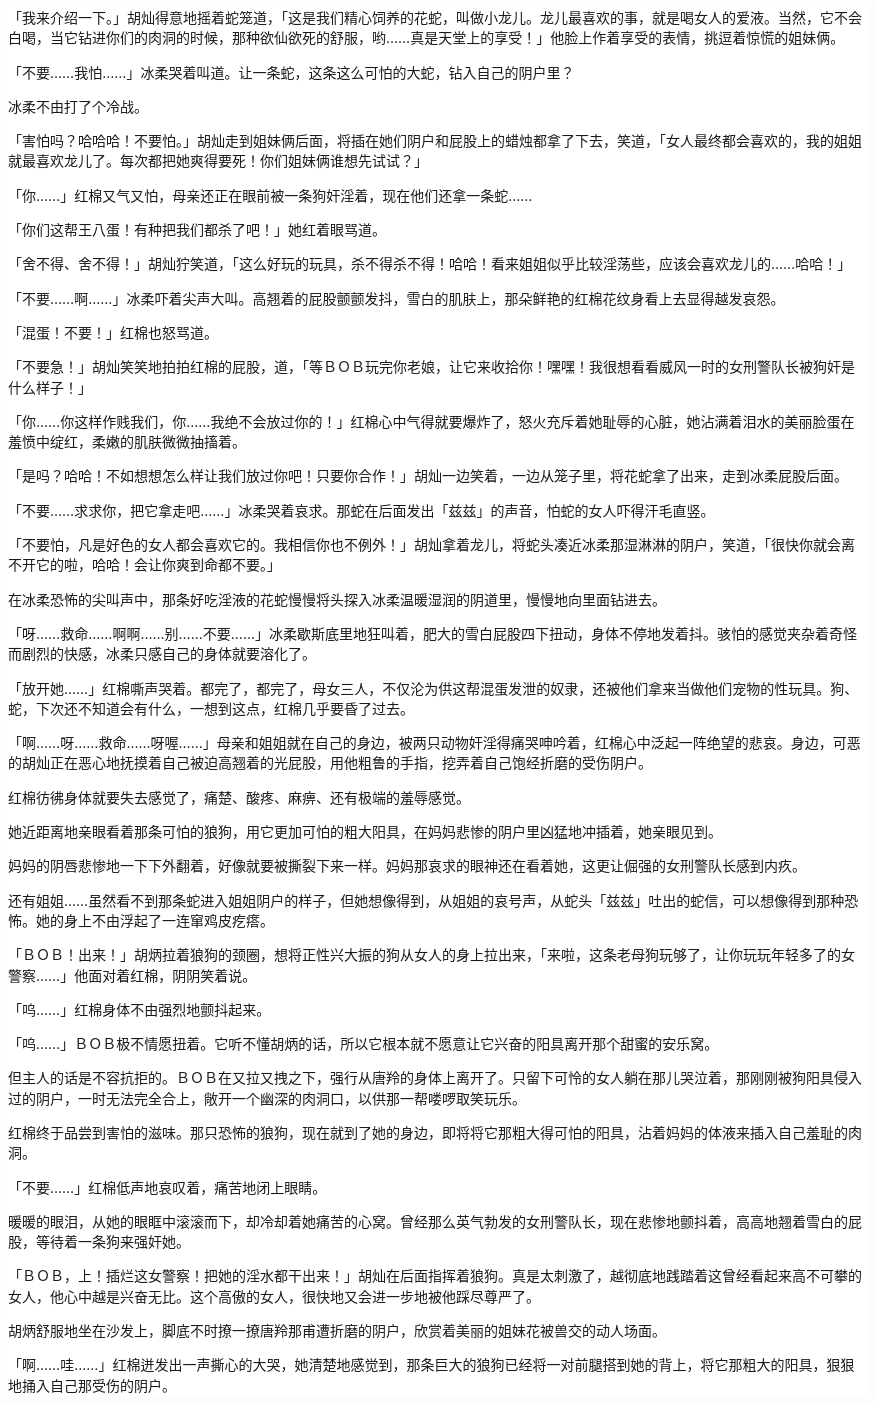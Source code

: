 「我来介绍一下。」胡灿得意地摇着蛇笼道，「这是我们精心饲养的花蛇，叫做小龙儿。龙儿最喜欢的事，就是喝女人的爱液。当然，它不会白喝，当它钻进你们的肉洞的时候，那种欲仙欲死的舒服，哟……真是天堂上的享受！」他脸上作着享受的表情，挑逗着惊慌的姐妹俩。

「不要……我怕……」冰柔哭着叫道。让一条蛇，这条这么可怕的大蛇，钻入自己的阴户里？

冰柔不由打了个冷战。

「害怕吗？哈哈哈！不要怕。」胡灿走到姐妹俩后面，将插在她们阴户和屁股上的蜡烛都拿了下去，笑道，「女人最终都会喜欢的，我的姐姐就最喜欢龙儿了。每次都把她爽得要死！你们姐妹俩谁想先试试？」

「你……」红棉又气又怕，母亲还正在眼前被一条狗奸淫着，现在他们还拿一条蛇……

「你们这帮王八蛋！有种把我们都杀了吧！」她红着眼骂道。

「舍不得、舍不得！」胡灿狞笑道，「这么好玩的玩具，杀不得杀不得！哈哈！看来姐姐似乎比较淫荡些，应该会喜欢龙儿的……哈哈！」

「不要……啊……」冰柔吓着尖声大叫。高翘着的屁股颤颤发抖，雪白的肌肤上，那朵鲜艳的红棉花纹身看上去显得越发哀怨。

「混蛋！不要！」红棉也怒骂道。

「不要急！」胡灿笑笑地拍拍红棉的屁股，道，「等ＢＯＢ玩完你老娘，让它来收拾你！嘿嘿！我很想看看威风一时的女刑警队长被狗奸是什么样子！」

「你……你这样作贱我们，你……我绝不会放过你的！」红棉心中气得就要爆炸了，怒火充斥着她耻辱的心脏，她沾满着泪水的美丽脸蛋在羞愤中绽红，柔嫩的肌肤微微抽搐着。

「是吗？哈哈！不如想想怎么样让我们放过你吧！只要你合作！」胡灿一边笑着，一边从笼子里，将花蛇拿了出来，走到冰柔屁股后面。

「不要……求求你，把它拿走吧……」冰柔哭着哀求。那蛇在后面发出「兹兹」的声音，怕蛇的女人吓得汗毛直竖。

「不要怕，凡是好色的女人都会喜欢它的。我相信你也不例外！」胡灿拿着龙儿，将蛇头凑近冰柔那湿淋淋的阴户，笑道，「很快你就会离不开它的啦，哈哈！会让你爽到命都不要。」

在冰柔恐怖的尖叫声中，那条好吃淫液的花蛇慢慢将头探入冰柔温暖湿润的阴道里，慢慢地向里面钻进去。

「呀……救命……啊啊……别……不要……」冰柔歇斯底里地狂叫着，肥大的雪白屁股四下扭动，身体不停地发着抖。骇怕的感觉夹杂着奇怪而剧烈的快感，冰柔只感自己的身体就要溶化了。

「放开她……」红棉嘶声哭着。都完了，都完了，母女三人，不仅沦为供这帮混蛋发泄的奴隶，还被他们拿来当做他们宠物的性玩具。狗、蛇，下次还不知道会有什么，一想到这点，红棉几乎要昏了过去。

「啊……呀……救命……呀喔……」母亲和姐姐就在自己的身边，被两只动物奸淫得痛哭呻吟着，红棉心中泛起一阵绝望的悲哀。身边，可恶的胡灿正在恶心地抚摸着自己被迫高翘着的光屁股，用他粗鲁的手指，挖弄着自己饱经折磨的受伤阴户。

红棉彷彿身体就要失去感觉了，痛楚、酸疼、麻痹、还有极端的羞辱感觉。

她近距离地亲眼看着那条可怕的狼狗，用它更加可怕的粗大阳具，在妈妈悲惨的阴户里凶猛地冲插着，她亲眼见到。

妈妈的阴唇悲惨地一下下外翻着，好像就要被撕裂下来一样。妈妈那哀求的眼神还在看着她，这更让倔强的女刑警队长感到内疚。

还有姐姐……虽然看不到那条蛇进入姐姐阴户的样子，但她想像得到，从姐姐的哀号声，从蛇头「兹兹」吐出的蛇信，可以想像得到那种恐怖。她的身上不由浮起了一连窜鸡皮疙瘩。

「ＢＯＢ！出来！」胡炳拉着狼狗的颈圈，想将正性兴大振的狗从女人的身上拉出来，「来啦，这条老母狗玩够了，让你玩玩年轻多了的女警察……」他面对着红棉，阴阴笑着说。

「呜……」红棉身体不由强烈地颤抖起来。

「呜……」ＢＯＢ极不情愿扭着。它听不懂胡炳的话，所以它根本就不愿意让它兴奋的阳具离开那个甜蜜的安乐窝。

但主人的话是不容抗拒的。ＢＯＢ在又拉又拽之下，强行从唐羚的身体上离开了。只留下可怜的女人躺在那儿哭泣着，那刚刚被狗阳具侵入过的阴户，一时无法完全合上，敞开一个幽深的肉洞口，以供那一帮喽啰取笑玩乐。

红棉终于品尝到害怕的滋味。那只恐怖的狼狗，现在就到了她的身边，即将将它那粗大得可怕的阳具，沾着妈妈的体液来插入自己羞耻的肉洞。

「不要……」红棉低声地哀叹着，痛苦地闭上眼睛。

暖暖的眼泪，从她的眼眶中滚滚而下，却冷却着她痛苦的心窝。曾经那么英气勃发的女刑警队长，现在悲惨地颤抖着，高高地翘着雪白的屁股，等待着一条狗来强奸她。

「ＢＯＢ，上！插烂这女警察！把她的淫水都干出来！」胡灿在后面指挥着狼狗。真是太刺激了，越彻底地践踏着这曾经看起来高不可攀的女人，他心中越是兴奋无比。这个高傲的女人，很快地又会进一步地被他踩尽尊严了。

胡炳舒服地坐在沙发上，脚底不时撩一撩唐羚那甫遭折磨的阴户，欣赏着美丽的姐妹花被兽交的动人场面。

「啊……哇……」红棉迸发出一声撕心的大哭，她清楚地感觉到，那条巨大的狼狗已经将一对前腿搭到她的背上，将它那粗大的阳具，狠狠地捅入自己那受伤的阴户。
